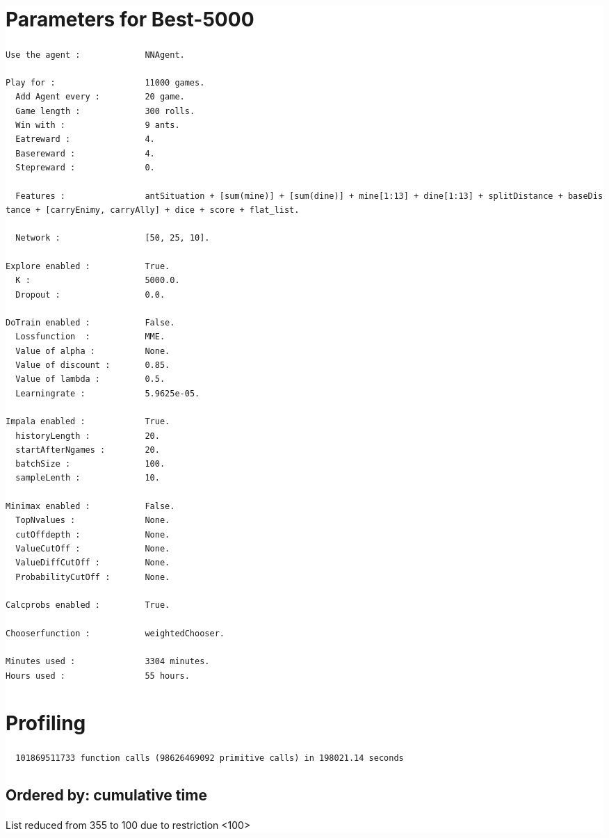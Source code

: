 # Parameters for Best-5000

    Use the agent :             NNAgent.

    Play for :                  11000 games.
      Add Agent every :         20 game.
      Game length :             300 rolls.
      Win with :                9 ants.
      Eatreward :               4.
      Basereward :              4.
      Stepreward :              0.

      Features :                antSituation + [sum(mine)] + [sum(dine)] + mine[1:13] + dine[1:13] + splitDistance + baseDistance + [carryEnimy, carryAlly] + dice + score + flat_list.

      Network :                 [50, 25, 10].

    Explore enabled :           True.
      K :                       5000.0.
      Dropout :                 0.0.

    DoTrain enabled :           False.
      Lossfunction  :           MME.
      Value of alpha :          None.
      Value of discount :       0.85.
      Value of lambda :         0.5.
      Learningrate :            5.9625e-05.

    Impala enabled :            True.
      historyLength :           20.
      startAfterNgames :        20.
      batchSize :               100.
      sampleLenth :             10.

    Minimax enabled :           False.
      TopNvalues :              None.
      cutOffdepth :             None.
      ValueCutOff :             None.
      ValueDiffCutOff :         None.
      ProbabilityCutOff :       None.

    Calcprobs enabled :         True.

    Chooserfunction :           weightedChooser.

    Minutes used :              3304 minutes.
    Hours used :                55 hours.

# Profiling


      101869511733 function calls (98626469092 primitive calls) in 198021.14 seconds

##    Ordered by: cumulative time
   List reduced from 355 to 100 due to restriction <100>
